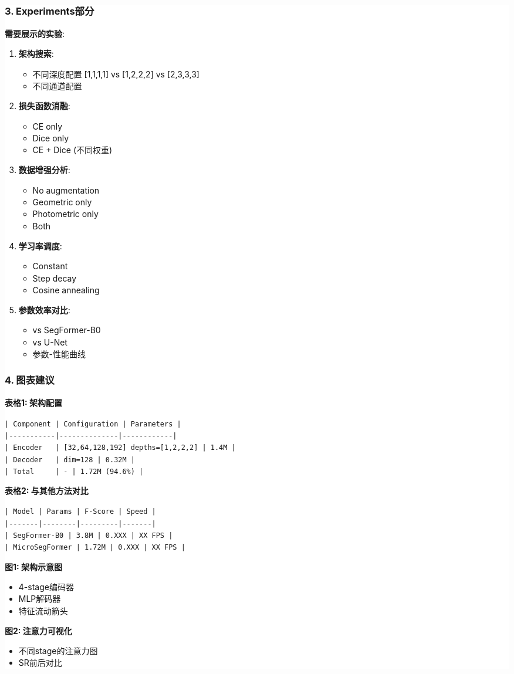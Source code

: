### 3. Experiments部分

**需要展示的实验**:

1. **架构搜索**:
   - 不同深度配置 [1,1,1,1] vs [1,2,2,2] vs [2,3,3,3]
   - 不同通道配置

2. **损失函数消融**:
   - CE only
   - Dice only
   - CE + Dice (不同权重)

3. **数据增强分析**:
   - No augmentation
   - Geometric only
   - Photometric only
   - Both

4. **学习率调度**:
   - Constant
   - Step decay
   - Cosine annealing

5. **参数效率对比**:
   - vs SegFormer-B0
   - vs U-Net
   - 参数-性能曲线

### 4. 图表建议

**表格1: 架构配置**
```
| Component | Configuration | Parameters |
|-----------|--------------|------------|
| Encoder   | [32,64,128,192] depths=[1,2,2,2] | 1.4M |
| Decoder   | dim=128 | 0.32M |
| Total     | - | 1.72M (94.6%) |
```

**表格2: 与其他方法对比**
```
| Model | Params | F-Score | Speed |
|-------|--------|---------|-------|
| SegFormer-B0 | 3.8M | 0.XXX | XX FPS |
| MicroSegFormer | 1.72M | 0.XXX | XX FPS |
```

**图1: 架构示意图**
- 4-stage编码器
- MLP解码器
- 特征流动箭头

**图2: 注意力可视化**
- 不同stage的注意力图
- SR前后对比
